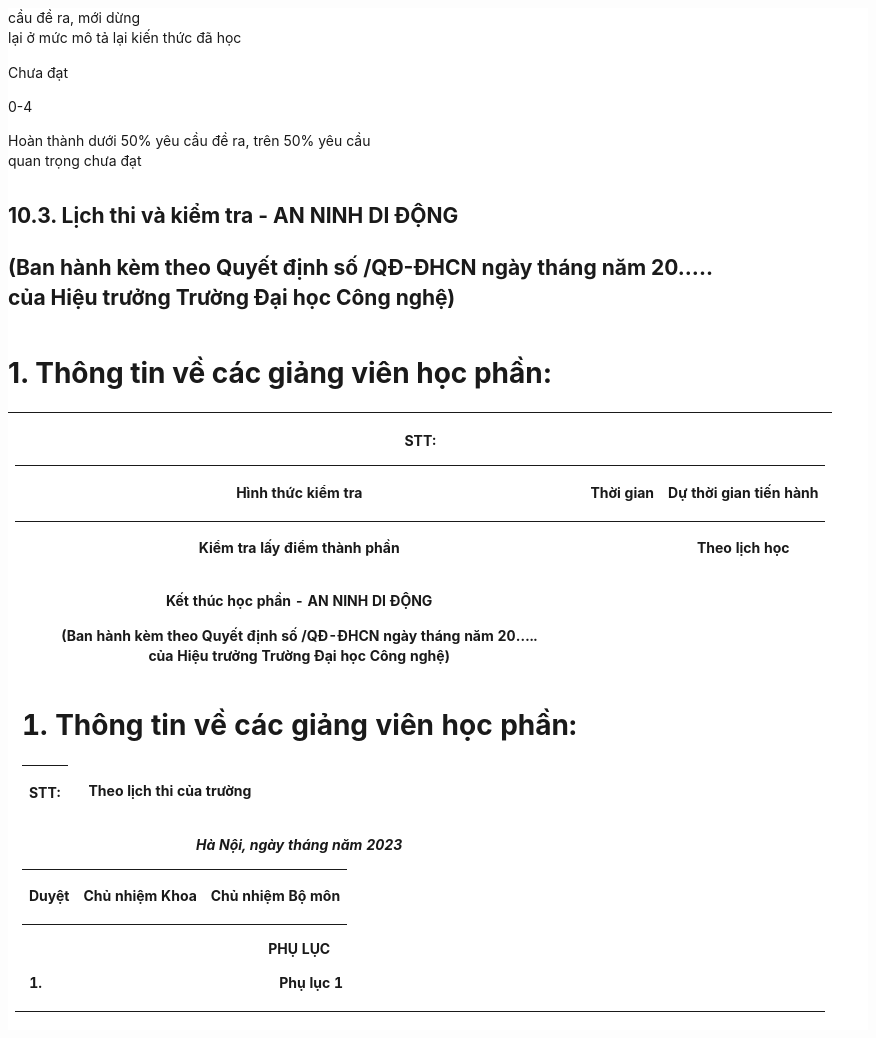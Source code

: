 cầu đề ra, mới dừng<br />lại ở mức mô tả lại kiến thức đã học</p></td></tr><tr><td><p>Chưa đạt</p></td><td><p>0-4</p></td><td><p>Hoàn thành dưới 50% yêu cầu đề ra, trên 50% yêu cầu<br />quan trọng chưa đạt</p></td></tr></table><h2>10.3. Lịch thi và kiểm tra - AN NINH DI ĐỘNG</p><p>(Ban hành kèm theo Quyết định số            /QĐ-ĐHCN ngày       tháng     năm 20…..<br />của Hiệu trưởng Trường Đại học Công nghệ)</p><h1>1. Thông tin về các giảng viên học phần:</h1><table><thead><tr><th><p><strong>STT:</h2><table><thead><tr><th><p><strong>Hình thức kiểm tra</strong></p></th><th><p><strong>Thời gian</strong></p></th><th><p><strong>Dự thời gian tiến hành</strong></p></th></tr></thead><tbody><tr><td><p>Kiểm tra lấy điểm thành phần</p></td><td></td><td><p>Theo lịch học</p></td></tr><tr><td><p>Kết thúc học phần - AN NINH DI ĐỘNG</p><p>(Ban hành kèm theo Quyết định số            /QĐ-ĐHCN ngày       tháng     năm 20…..<br />của Hiệu trưởng Trường Đại học Công nghệ)</p><h1>1. Thông tin về các giảng viên học phần:</h1><table><thead><tr><th><p><strong>STT: </p></td><td></td><td><p>Theo lịch thi của trường</p></td></tr></tbody></table><p><em>Hà Nội, ngày     tháng     năm 2023</em></p><table><tr><td><p><strong>Duyệt</strong></p></td><td><p><strong>Chủ nhiệm Khoa</strong></p></td><td><p><strong>Chủ nhiệm Bộ môn</strong></p></td></tr></table><p><strong>PHỤ LỤC</strong></p><ol><li><strong>Phụ lục 1</strong></li></ol>